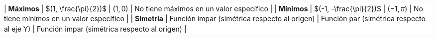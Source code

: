 | **Máximos**                       | $(1, \frac{\pi}{2})$                          | $(1, 0)$                                          | No tiene máximos en un valor específico               |
| **Mínimos**                       | $(-1, -\frac{\pi}{2})$                        | $(-1, \pi)$                                       | No tiene mínimos en un valor específico               |
| **Simetría**                      | Función impar (simétrica respecto al origen)  | Función par (simétrica respecto al eje Y)         | Función impar (simétrica respecto al origen)          |
